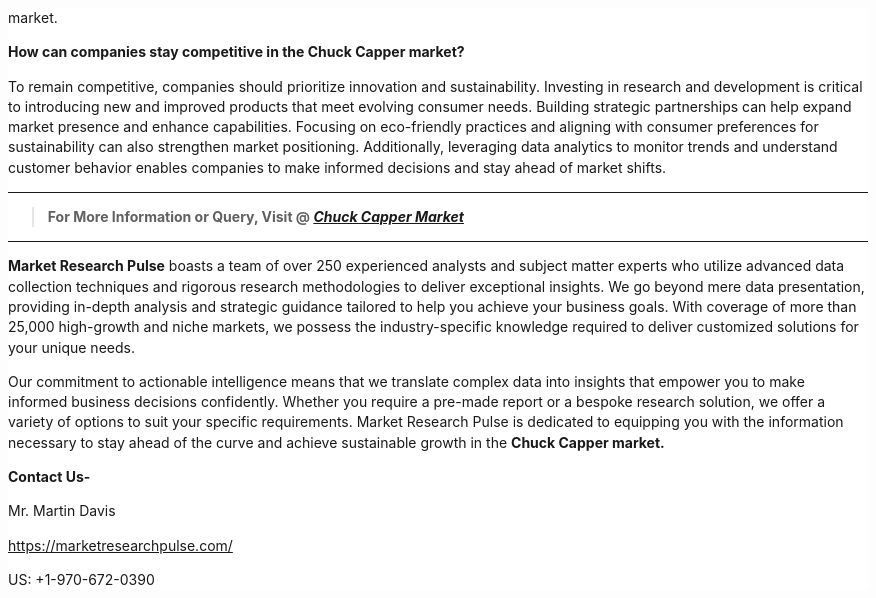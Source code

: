 market.</p><p><strong>How can companies stay competitive in the Chuck Capper market?</strong></p><p>To remain competitive, companies should prioritize innovation and sustainability. Investing in research and development is critical to introducing new and improved products that meet evolving consumer needs. Building strategic partnerships can help expand market presence and enhance capabilities. Focusing on eco-friendly practices and aligning with consumer preferences for sustainability can also strengthen market positioning. Additionally, leveraging data analytics to monitor trends and understand customer behavior enables companies to make informed decisions and stay ahead of market shifts.</p><hr /><blockquote><p><strong>For More Information or Query, Visit @&nbsp;<em><a href="https://marketresearchpulse.com/report/118011/chuck-capper-market?utm_source=Linkedin&utm_medium=025">Chuck Capper Market</a></em></strong></p></blockquote><hr /><p><strong>Market Research Pulse</strong> boasts a team of over 250 experienced analysts and subject matter experts who utilize advanced data collection techniques and rigorous research methodologies to deliver exceptional insights. We go beyond mere data presentation, providing in-depth analysis and strategic guidance tailored to help you achieve your business goals. With coverage of more than 25,000 high-growth and niche markets, we possess the industry-specific knowledge required to deliver customized solutions for your unique needs.</p><p>Our commitment to actionable intelligence means that we translate complex data into insights that empower you to make informed business decisions confidently. Whether you require a pre-made report or a bespoke research solution, we offer a variety of options to suit your specific requirements. Market Research Pulse is dedicated to equipping you with the information necessary to stay ahead of the curve and achieve sustainable growth in the <strong>Chuck Capper market.</strong></p><p><strong>Contact Us-</strong></p><p>Mr. Martin Davis</p><p>https://marketresearchpulse.com/</p><p>US: +1-970-672-0390</p>
